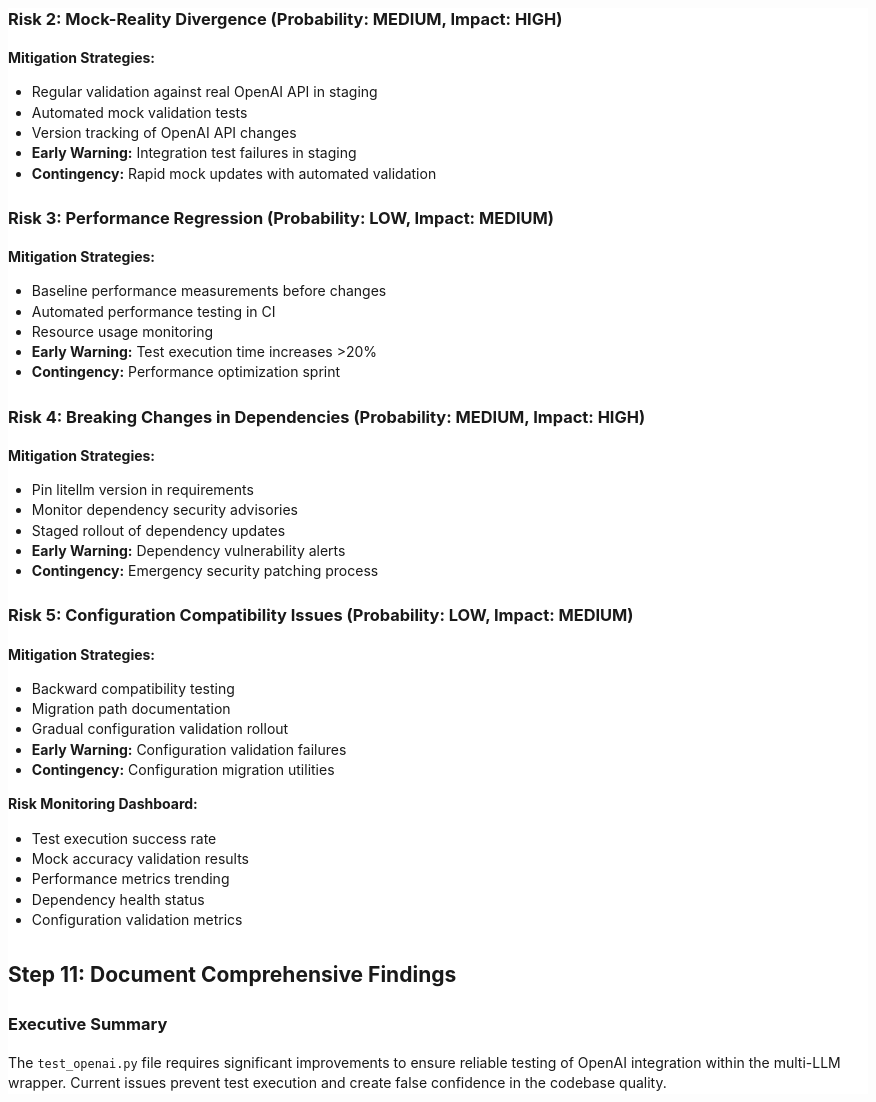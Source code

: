 ### Risk 2: Mock-Reality Divergence (Probability: MEDIUM, Impact: HIGH)
**Mitigation Strategies:**
- Regular validation against real OpenAI API in staging
- Automated mock validation tests
- Version tracking of OpenAI API changes
- **Early Warning:** Integration test failures in staging
- **Contingency:** Rapid mock updates with automated validation

### Risk 3: Performance Regression (Probability: LOW, Impact: MEDIUM)
**Mitigation Strategies:**
- Baseline performance measurements before changes
- Automated performance testing in CI
- Resource usage monitoring
- **Early Warning:** Test execution time increases >20%
- **Contingency:** Performance optimization sprint

### Risk 4: Breaking Changes in Dependencies (Probability: MEDIUM, Impact: HIGH)
**Mitigation Strategies:**
- Pin litellm version in requirements
- Monitor dependency security advisories
- Staged rollout of dependency updates
- **Early Warning:** Dependency vulnerability alerts
- **Contingency:** Emergency security patching process

### Risk 5: Configuration Compatibility Issues (Probability: LOW, Impact: MEDIUM)
**Mitigation Strategies:**
- Backward compatibility testing
- Migration path documentation
- Gradual configuration validation rollout
- **Early Warning:** Configuration validation failures
- **Contingency:** Configuration migration utilities

**Risk Monitoring Dashboard:**
- Test execution success rate
- Mock accuracy validation results
- Performance metrics trending
- Dependency health status
- Configuration validation metrics

## Step 11: Document Comprehensive Findings

### Executive Summary

The `test_openai.py` file requires significant improvements to ensure reliable testing of OpenAI integration within the multi-LLM wrapper. Current issues prevent test execution and create false confidence in the codebase quality.

